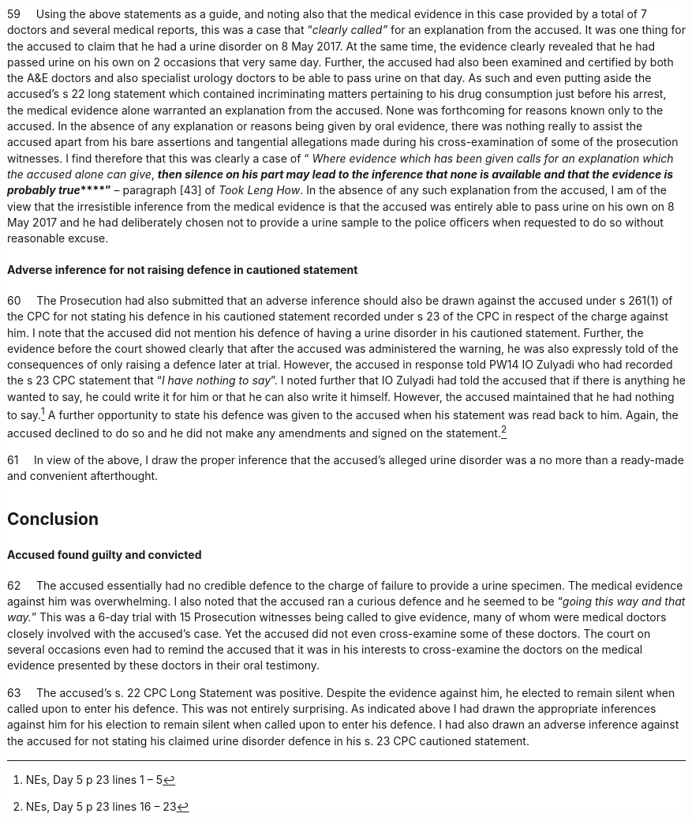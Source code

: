 59     Using the above statements as a guide, and noting also that the medical evidence in this case provided by a total of 7 doctors and several medical reports, this was a case that “_clearly called”_ for an explanation from the accused. It was one thing for the accused to claim that he had a urine disorder on 8 May 2017. At the same time, the evidence clearly revealed that he had passed urine on his own on 2 occasions that very same day. Further, the accused had also been examined and certified by both the A&E doctors and also specialist urology doctors to be able to pass urine on that day. As such and even putting aside the accused’s s 22 long statement which contained incriminating matters pertaining to his drug consumption just before his arrest, the medical evidence alone warranted an explanation from the accused. None was forthcoming for reasons known only to the accused. In the absence of any explanation or reasons being given by oral evidence, there was nothing really to assist the accused apart from his bare assertions and tangential allegations made during his cross-examination of some of the prosecution witnesses. I find therefore that this was clearly a case of “ _Where evidence which has been given calls for an explanation which the accused alone can give_, **_then silence on his part may lead to the inference that none is available and that the evidence is probably true_****”** – paragraph \[43\] of _Took Leng How_. In the absence of any such explanation from the accused, I am of the view that the irresistible inference from the medical evidence is that the accused was entirely able to pass urine on his own on 8 May 2017 and he had deliberately chosen not to provide a urine sample to the police officers when requested to do so without reasonable excuse.

#### Adverse inference for not raising defence in cautioned statement

60     The Prosecution had also submitted that an adverse inference should also be drawn against the accused under s 261(1) of the CPC for not stating his defence in his cautioned statement recorded under s 23 of the CPC in respect of the charge against him. I note that the accused did not mention his defence of having a urine disorder in his cautioned statement. Further, the evidence before the court showed clearly that after the accused was administered the warning, he was also expressly told of the consequences of only raising a defence later at trial. However, the accused in response told PW14 IO Zulyadi who had recorded the s 23 CPC statement that “_I have nothing to say_”. I noted further that IO Zulyadi had told the accused that if there is anything he wanted to say, he could write it for him or that he can also write it himself. However, the accused maintained that he had nothing to say.[^32] A further opportunity to state his defence was given to the accused when his statement was read back to him. Again, the accused declined to do so and he did not make any amendments and signed on the statement.[^33]

61     In view of the above, I draw the proper inference that the accused’s alleged urine disorder was a no more than a ready-made and convenient afterthought.

## Conclusion

#### Accused found guilty and convicted

62     The accused essentially had no credible defence to the charge of failure to provide a urine specimen. The medical evidence against him was overwhelming. I also noted that the accused ran a curious defence and he seemed to be “_going this way and that way._” This was a 6-day trial with 15 Prosecution witnesses being called to give evidence, many of whom were medical doctors closely involved with the accused’s case. Yet the accused did not even cross-examine some of these doctors. The court on several occasions even had to remind the accused that it was in his interests to cross-examine the doctors on the medical evidence presented by these doctors in their oral testimony.

63     The accused’s s. 22 CPC Long Statement was positive. Despite the evidence against him, he elected to remain silent when called upon to enter his defence. This was not entirely surprising. As indicated above I had drawn the appropriate inferences against him for his election to remain silent when called upon to enter his defence. I had also drawn an adverse inference against the accused for not stating his claimed urine disorder defence in his s. 23 CPC cautioned statement.


[^1]: NE, Day 1 page 24 line 22 – page 25 line 18
[^2]: NE, Day 1 page 43 line 4 – 16
[^3]: NE, Day 2 page 14 line 8 – 15
[^4]: Exhibit P15, at para (c)
[^5]: NE Day 6 page 9 lines 11 -17
[^6]: NE Day 5, page 17 lines 17 to page 18 lines 1- 14
[^7]: NE, Day 3, page 50 lines 18-20
[^8]: NE, Day 3 page 7 lines 29 – p 8 line 1
[^9]: NE, Day 3 page 8 lines 2 – 27
[^10]: NE, Day 3 page 9 lines 4 – 8
[^11]: Exhibit P7, paragraph 4 and NE, Day 3 page 11 lines 13 – 25
[^12]: NE, Day 3 page 11 lines 17 – 25
[^13]: NE, Day 6 page 9 lines 14 - 17
[^14]: NE, Day 6 page 9 lines 23 to page 10 lines 1 - 17
[^15]: NE, Day 3 page 17 lines 22 – 23 and NE, Day 3 page 21 line 19 – 20
[^16]: NE, Day 3 page 18 lines 1 – 4
[^17]: NE, Day 3 page 18 lines 9 – 11
[^18]: NE, Day 3 page 21 lines 23 – 31
[^19]: NE, Day 3 page 23 lines 16 – 19
[^20]: NE, Day 3 page 22 lines 13 – 15
[^21]: NE Day 3, page 27 lines 7 – 30.
[^22]: NE, Day 4 page 10 lines 19 – 21 and NE, Day 5 page 6 lines 1 – 5
[^23]: NE, Day 4 page 11 lines 19 – 21 and NE, Day 5 page 8 lines 12 – 21
[^24]: NE Day 3 pages 13 to page 26.
[^25]: NE, Day 6 page 6 line 25 – p 7 line 8
[^26]: NE, Day 4 page 4 line 19 – 25 and NE, Day 4 page 12 lines 21 – 22
[^27]: NEs, Day 4 page 24 lines 31 – p 25 line 4
[^28]: NEs, Day 4 page 25 lines 14 – 25
[^29]: NEs, Day 4 page 20 lines 10 – 15
[^30]: NEs, Day 4 page 22 lines 3 – 9
[^32]: NEs, Day 5 p 23 lines 1 – 5
[^33]: NEs, Day 5 p 23 lines 16 – 23
